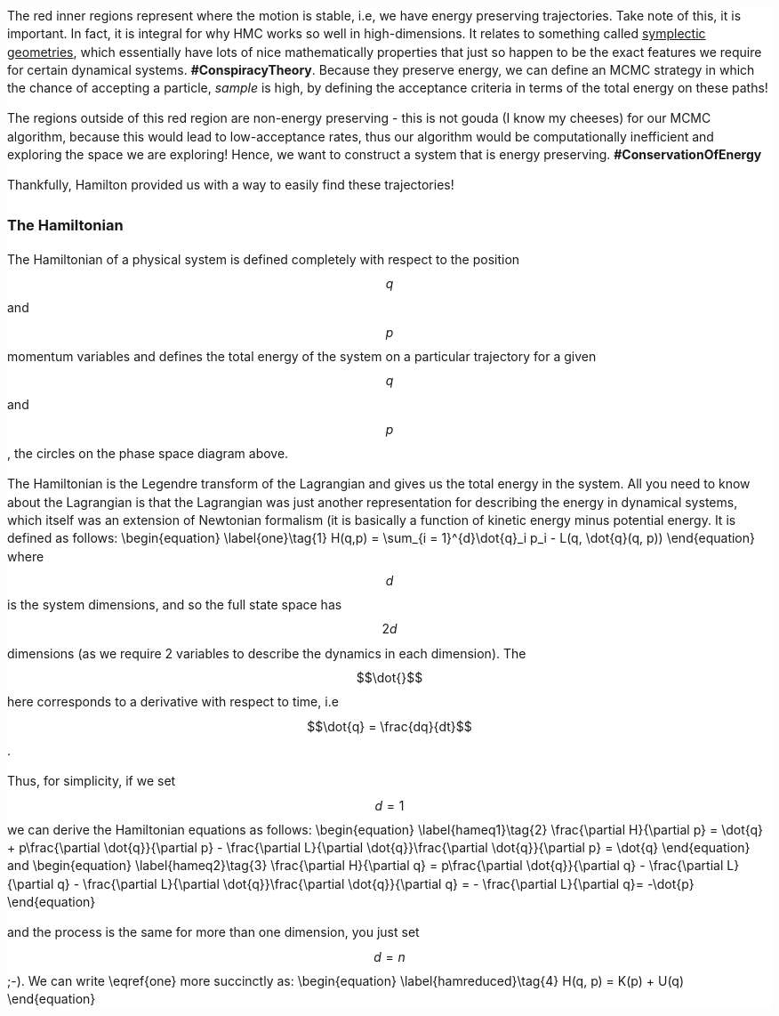 The red inner regions represent where the motion is stable, i.e, we have energy preserving trajectories. 
Take note of this, it is important. In fact, it is integral for why HMC works so well in high-dimensions. It relates to something called [symplectic geometries](https://en.wikipedia.org/wiki/Symplectic_geometry), which essentially have lots of nice mathematically properties that just so happen to be the exact features we require for certain dynamical systems. <b>#ConspiracyTheory</b>. Because they preserve energy, we can define an MCMC strategy in which the chance of accepting a particle, <i> sample </i> is high, by defining the acceptance criteria in terms of the total energy on these paths! 

The regions outside of this red region are non-energy preserving - this is not gouda (I know my cheeses) for our MCMC algorithm, because this would lead to low-acceptance rates, thus our algorithm would be computationally inefficient and exploring the space we are exploring! Hence, we want to construct a system that is energy preserving. **#ConservationOfEnergy**

Thankfully, Hamilton provided us with a way to easily find these trajectories!

### The Hamiltonian

The Hamiltonian of a physical system is defined completely with respect to the position $$q$$ and $$p$$ momentum variables and defines the total energy of the system on a particular trajectory for a given $$q$$ and $$p$$, the circles on the phase space diagram above.

The Hamiltonian is the Legendre transform of the Lagrangian and gives us the total energy in the system. All you need to know  about the Lagrangian is that the Lagrangian was just another representation for describing the energy in dynamical systems, which itself was an extension of Newtonian formalism (it is basically a function of kinetic energy minus potential energy. It is defined as follows:
\begin{equation}
\label{one}\tag{1}
 H(q,p) = \sum_{i = 1}^{d}\dot{q}_i p_i - L(q, \dot{q}(q, p))
\end{equation}
where $$d$$ is the system dimensions, and so the full state space has $$2d$$ dimensions (as we require 2 variables to describe the dynamics in each dimension). The $$\dot{}$$ here corresponds to a derivative with respect to time, i.e $$\dot{q} = \frac{dq}{dt}$$.

Thus, for simplicity, if we set $$d = 1$$ we can derive the Hamiltonian equations as follows:
\begin{equation}
\label{hameq1}\tag{2}
\frac{\partial H}{\partial p} = \dot{q} + p\frac{\partial \dot{q}}{\partial p} - \frac{\partial L}{\partial \dot{q}}\frac{\partial \dot{q}}{\partial p} = \dot{q} 
\end{equation}
and 
\begin{equation}
\label{hameq2}\tag{3}
\frac{\partial H}{\partial q} = p\frac{\partial \dot{q}}{\partial q} - \frac{\partial L}{\partial q} - \frac{\partial L}{\partial \dot{q}}\frac{\partial \dot{q}}{\partial q} = - \frac{\partial L}{\partial q}= -\dot{p}  
\end{equation}

and the process is the same for more than one dimension, you just set $$d=n$$ ;-). 
We can write \eqref{one} more succinctly as:
\begin{equation}
\label{hamreduced}\tag{4}
H(q, p)  = K(p) + U(q)
\end{equation}
